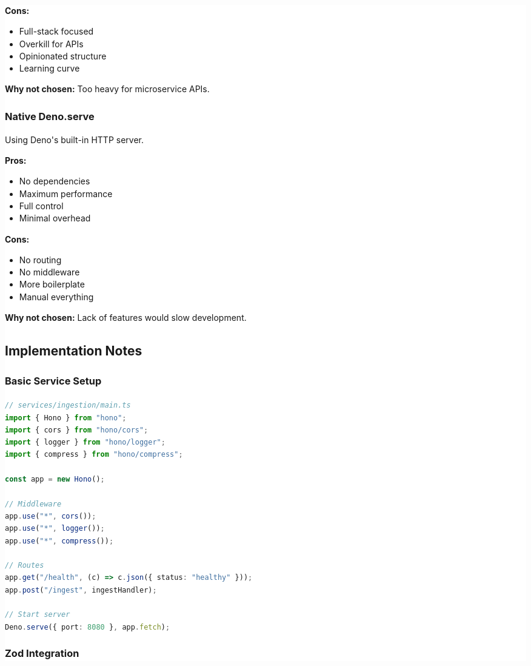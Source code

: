 **Cons:**
- Full-stack focused
- Overkill for APIs
- Opinionated structure
- Learning curve

**Why not chosen:** Too heavy for microservice APIs.

### Native Deno.serve

Using Deno's built-in HTTP server.

**Pros:**
- No dependencies
- Maximum performance
- Full control
- Minimal overhead

**Cons:**
- No routing
- No middleware
- More boilerplate
- Manual everything

**Why not chosen:** Lack of features would slow development.

## Implementation Notes

### Basic Service Setup

```typescript
// services/ingestion/main.ts
import { Hono } from "hono";
import { cors } from "hono/cors";
import { logger } from "hono/logger";
import { compress } from "hono/compress";

const app = new Hono();

// Middleware
app.use("*", cors());
app.use("*", logger());
app.use("*", compress());

// Routes
app.get("/health", (c) => c.json({ status: "healthy" }));
app.post("/ingest", ingestHandler);

// Start server
Deno.serve({ port: 8080 }, app.fetch);
```

### Zod Integration
